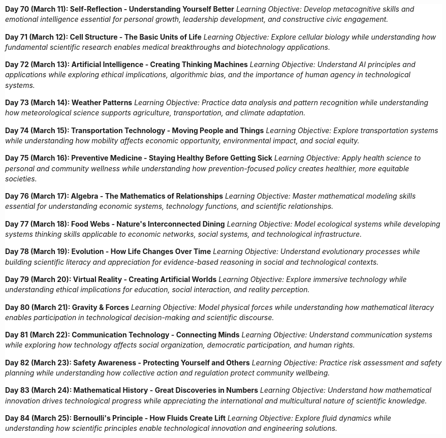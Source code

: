 **Day 70 (March 11): Self-Reflection - Understanding Yourself Better**
*Learning Objective: Develop metacognitive skills and emotional intelligence essential for personal growth, leadership development, and constructive civic engagement.*

**Day 71 (March 12): Cell Structure - The Basic Units of Life**
*Learning Objective: Explore cellular biology while understanding how fundamental scientific research enables medical breakthroughs and biotechnology applications.*

**Day 72 (March 13): Artificial Intelligence - Creating Thinking Machines**
*Learning Objective: Understand AI principles and applications while exploring ethical implications, algorithmic bias, and the importance of human agency in technological systems.*

**Day 73 (March 14): Weather Patterns**
*Learning Objective: Practice data analysis and pattern recognition while understanding how meteorological science supports agriculture, transportation, and climate adaptation.*

**Day 74 (March 15): Transportation Technology - Moving People and Things**
*Learning Objective: Explore transportation systems while understanding how mobility affects economic opportunity, environmental impact, and social equity.*

**Day 75 (March 16): Preventive Medicine - Staying Healthy Before Getting Sick**
*Learning Objective: Apply health science to personal and community wellness while understanding how prevention-focused policy creates healthier, more equitable societies.*

**Day 76 (March 17): Algebra - The Mathematics of Relationships**
*Learning Objective: Master mathematical modeling skills essential for understanding economic systems, technology functions, and scientific relationships.*

**Day 77 (March 18): Food Webs - Nature's Interconnected Dining**
*Learning Objective: Model ecological systems while developing systems thinking skills applicable to economic networks, social systems, and technological infrastructure.*

**Day 78 (March 19): Evolution - How Life Changes Over Time**
*Learning Objective: Understand evolutionary processes while building scientific literacy and appreciation for evidence-based reasoning in social and technological contexts.*

**Day 79 (March 20): Virtual Reality - Creating Artificial Worlds**
*Learning Objective: Explore immersive technology while understanding ethical implications for education, social interaction, and reality perception.*

**Day 80 (March 21): Gravity & Forces**
*Learning Objective: Model physical forces while understanding how mathematical literacy enables participation in technological decision-making and scientific discourse.*

**Day 81 (March 22): Communication Technology - Connecting Minds**
*Learning Objective: Understand communication systems while exploring how technology affects social organization, democratic participation, and human rights.*

**Day 82 (March 23): Safety Awareness - Protecting Yourself and Others**
*Learning Objective: Practice risk assessment and safety planning while understanding how collective action and regulation protect community wellbeing.*

**Day 83 (March 24): Mathematical History - Great Discoveries in Numbers**
*Learning Objective: Understand how mathematical innovation drives technological progress while appreciating the international and multicultural nature of scientific knowledge.*

**Day 84 (March 25): Bernoulli's Principle - How Fluids Create Lift**
*Learning Objective: Explore fluid dynamics while understanding how scientific principles enable technological innovation and engineering solutions.*
